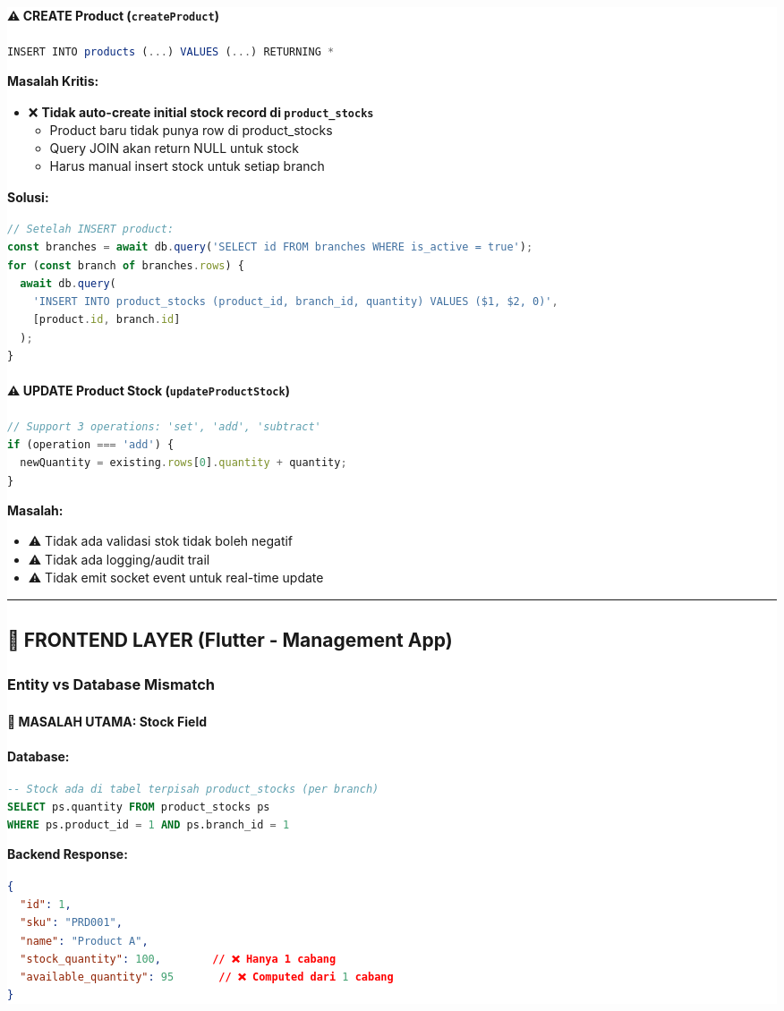 #### ⚠️ **CREATE Product** (`createProduct`)
```javascript
INSERT INTO products (...) VALUES (...) RETURNING *
```

**Masalah Kritis:**
- ❌ **Tidak auto-create initial stock record di `product_stocks`**
  - Product baru tidak punya row di product_stocks
  - Query JOIN akan return NULL untuk stock
  - Harus manual insert stock untuk setiap branch

**Solusi:**
```javascript
// Setelah INSERT product:
const branches = await db.query('SELECT id FROM branches WHERE is_active = true');
for (const branch of branches.rows) {
  await db.query(
    'INSERT INTO product_stocks (product_id, branch_id, quantity) VALUES ($1, $2, 0)',
    [product.id, branch.id]
  );
}
```

#### ⚠️ **UPDATE Product Stock** (`updateProductStock`)
```javascript
// Support 3 operations: 'set', 'add', 'subtract'
if (operation === 'add') {
  newQuantity = existing.rows[0].quantity + quantity;
}
```

**Masalah:**
- ⚠️ Tidak ada validasi stok tidak boleh negatif
- ⚠️ Tidak ada logging/audit trail
- ⚠️ Tidak emit socket event untuk real-time update

---

## 📱 FRONTEND LAYER (Flutter - Management App)

### Entity vs Database Mismatch

#### 🔴 **MASALAH UTAMA: Stock Field**

**Database:**
```sql
-- Stock ada di tabel terpisah product_stocks (per branch)
SELECT ps.quantity FROM product_stocks ps 
WHERE ps.product_id = 1 AND ps.branch_id = 1
```

**Backend Response:**
```json
{
  "id": 1,
  "sku": "PRD001",
  "name": "Product A",
  "stock_quantity": 100,        // ❌ Hanya 1 cabang
  "available_quantity": 95       // ❌ Computed dari 1 cabang
}
```
